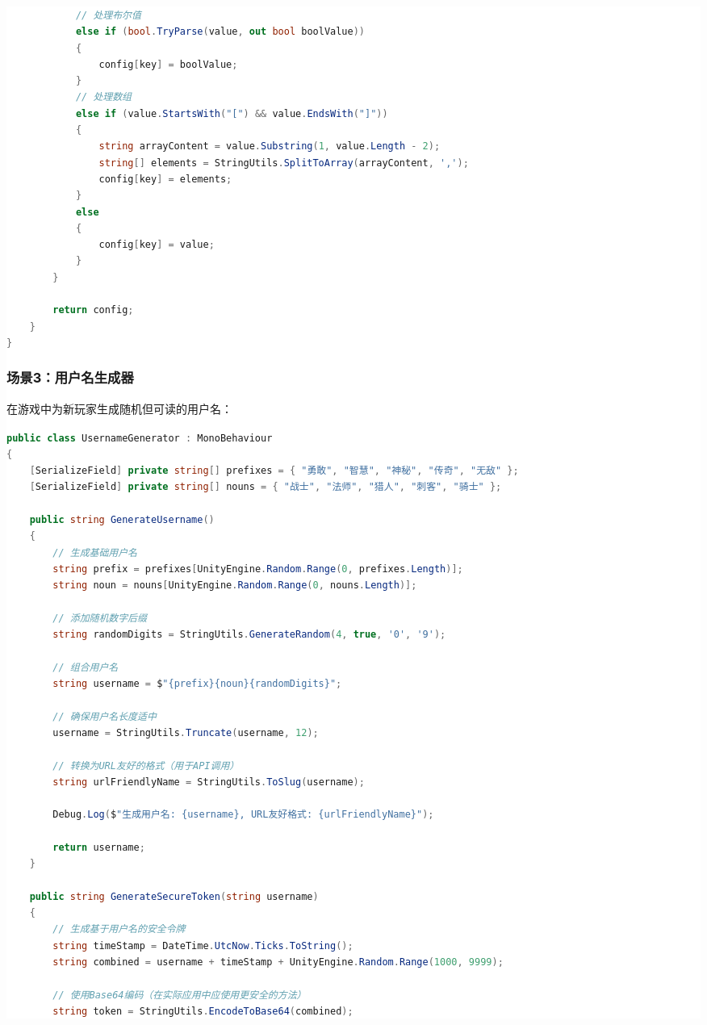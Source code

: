 ```csharp
            // 处理布尔值
            else if (bool.TryParse(value, out bool boolValue))
            {
                config[key] = boolValue;
            }
            // 处理数组
            else if (value.StartsWith("[") && value.EndsWith("]"))
            {
                string arrayContent = value.Substring(1, value.Length - 2);
                string[] elements = StringUtils.SplitToArray(arrayContent, ',');
                config[key] = elements;
            }
            else
            {
                config[key] = value;
            }
        }
        
        return config;
    }
}
```

### 场景3：用户名生成器

在游戏中为新玩家生成随机但可读的用户名：

```csharp
public class UsernameGenerator : MonoBehaviour
{
    [SerializeField] private string[] prefixes = { "勇敢", "智慧", "神秘", "传奇", "无敌" };
    [SerializeField] private string[] nouns = { "战士", "法师", "猎人", "刺客", "骑士" };
    
    public string GenerateUsername()
    {
        // 生成基础用户名
        string prefix = prefixes[UnityEngine.Random.Range(0, prefixes.Length)];
        string noun = nouns[UnityEngine.Random.Range(0, nouns.Length)];
        
        // 添加随机数字后缀
        string randomDigits = StringUtils.GenerateRandom(4, true, '0', '9');
        
        // 组合用户名
        string username = $"{prefix}{noun}{randomDigits}";
        
        // 确保用户名长度适中
        username = StringUtils.Truncate(username, 12);
        
        // 转换为URL友好的格式（用于API调用）
        string urlFriendlyName = StringUtils.ToSlug(username);
        
        Debug.Log($"生成用户名: {username}, URL友好格式: {urlFriendlyName}");
        
        return username;
    }
    
    public string GenerateSecureToken(string username)
    {
        // 生成基于用户名的安全令牌
        string timeStamp = DateTime.UtcNow.Ticks.ToString();
        string combined = username + timeStamp + UnityEngine.Random.Range(1000, 9999);
        
        // 使用Base64编码（在实际应用中应使用更安全的方法）
        string token = StringUtils.EncodeToBase64(combined);
```